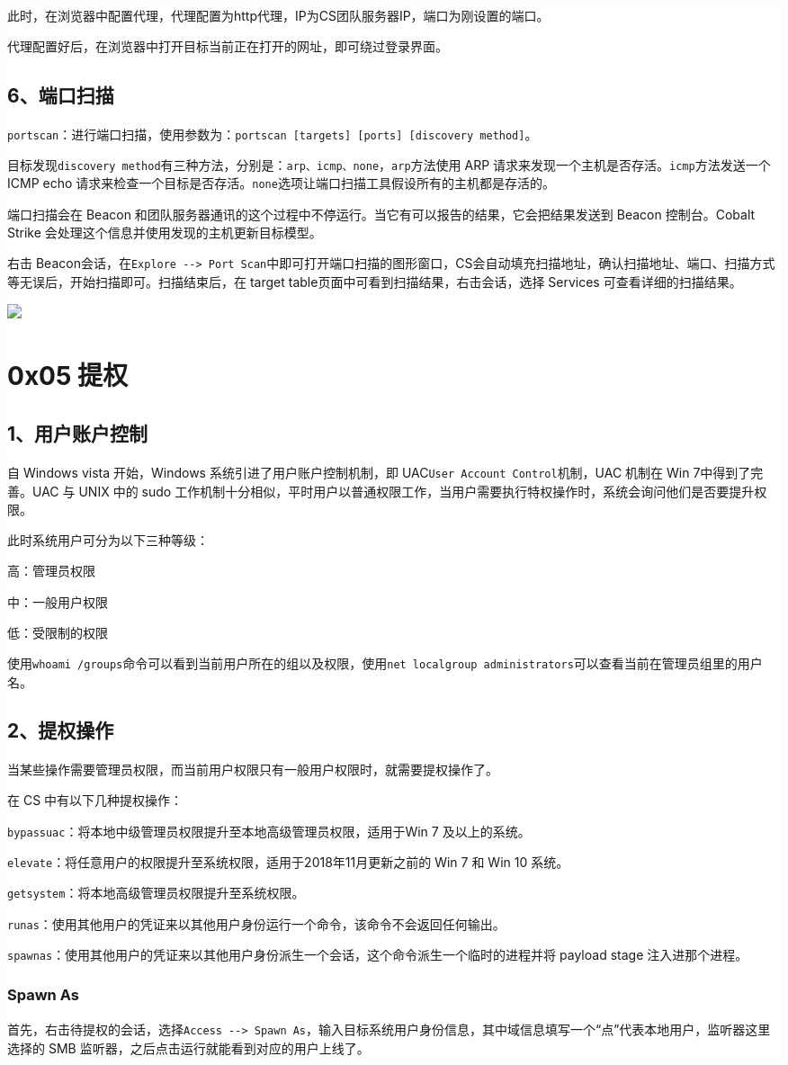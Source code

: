 此时，在浏览器中配置代理，代理配置为http代理，IP为CS团队服务器IP，端口为刚设置的端口。

代理配置好后，在浏览器中打开目标当前正在打开的网址，即可绕过登录界面。

## 6、端口扫描

`portscan`：进行端口扫描，使用参数为：`portscan [targets] [ports] [discovery method]`。

目标发现`discovery method`有三种方法，分别是：`arp、icmp、none`，`arp`方法使用 ARP 请求来发现一个主机是否存活。`icmp`方法发送一个 ICMP echo 请求来检查一个目标是否存活。`none`选项让端口扫描工具假设所有的主机都是存活的。

端口扫描会在 Beacon 和团队服务器通讯的这个过程中不停运行。当它有可以报告的结果，它会把结果发送到 Beacon 控制台。Cobalt Strike 会处理这个信息并使用发现的主机更新目标模型。

右击 Beacon会话，在`Explore --> Port Scan`中即可打开端口扫描的图形窗口，CS会自动填充扫描地址，确认扫描地址、端口、扫描方式等无误后，开始扫描即可。扫描结束后，在 target table页面中可看到扫描结果，右击会话，选择 Services 可查看详细的扫描结果。

![](https://cdn.jsdelivr.net/gh/teamssix/BlogImages/imgs/cs11-2.png)

# 0x05 提权

## 1、用户账户控制

自 Windows vista 开始，Windows 系统引进了用户账户控制机制，即 UAC`User Account Control`机制，UAC 机制在 Win 7中得到了完善。UAC 与 UNIX 中的 sudo 工作机制十分相似，平时用户以普通权限工作，当用户需要执行特权操作时，系统会询问他们是否要提升权限。

此时系统用户可分为以下三种等级：

高：管理员权限

中：一般用户权限

低：受限制的权限

使用`whoami /groups`命令可以看到当前用户所在的组以及权限，使用`net localgroup administrators`可以查看当前在管理员组里的用户名。

## 2、提权操作

当某些操作需要管理员权限，而当前用户权限只有一般用户权限时，就需要提权操作了。

在 CS 中有以下几种提权操作：

`bypassuac`：将本地中级管理员权限提升至本地高级管理员权限，适用于Win 7 及以上的系统。

`elevate`：将任意用户的权限提升至系统权限，适用于2018年11月更新之前的 Win 7 和 Win 10 系统。

`getsystem`：将本地高级管理员权限提升至系统权限。

`runas`：使用其他用户的凭证来以其他用户身份运行一个命令，该命令不会返回任何输出。

`spawnas`：使用其他用户的凭证来以其他用户身份派生一个会话，这个命令派生一个临时的进程并将 payload stage 注入进那个进程。

### Spawn As

首先，右击待提权的会话，选择`Access --> Spawn As`，输入目标系统用户身份信息，其中域信息填写一个“点”代表本地用户，监听器这里选择的 SMB 监听器，之后点击运行就能看到对应的用户上线了。
